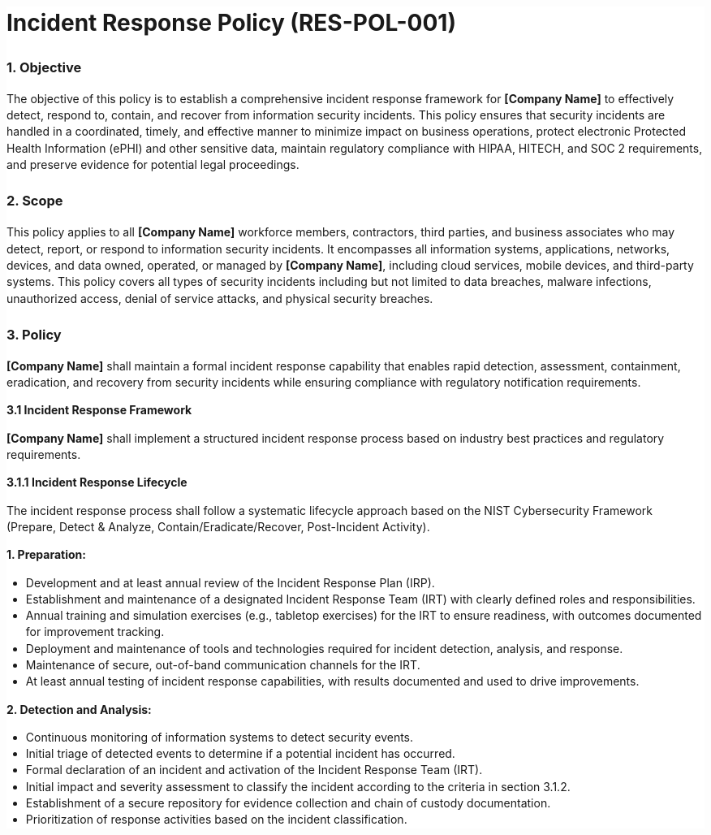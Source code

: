# Incident Response Policy (RES-POL-001)

### 1. Objective

The objective of this policy is to establish a comprehensive incident response framework for **[Company Name]** to effectively detect, respond to, contain, and recover from information security incidents. This policy ensures that security incidents are handled in a coordinated, timely, and effective manner to minimize impact on business operations, protect electronic Protected Health Information (ePHI) and other sensitive data, maintain regulatory compliance with HIPAA, HITECH, and SOC 2 requirements, and preserve evidence for potential legal proceedings.

### 2. Scope

This policy applies to all **[Company Name]** workforce members, contractors, third parties, and business associates who may detect, report, or respond to information security incidents. It encompasses all information systems, applications, networks, devices, and data owned, operated, or managed by **[Company Name]**, including cloud services, mobile devices, and third-party systems. This policy covers all types of security incidents including but not limited to data breaches, malware infections, unauthorized access, denial of service attacks, and physical security breaches.

### 3. Policy

**[Company Name]** shall maintain a formal incident response capability that enables rapid detection, assessment, containment, eradication, and recovery from security incidents while ensuring compliance with regulatory notification requirements.

**3.1 Incident Response Framework**

**[Company Name]** shall implement a structured incident response process based on industry best practices and regulatory requirements.

**3.1.1 Incident Response Lifecycle**

The incident response process shall follow a systematic lifecycle approach based on the NIST Cybersecurity Framework (Prepare, Detect & Analyze, Contain/Eradicate/Recover, Post-Incident Activity).

**1. Preparation:**
- Development and at least annual review of the Incident Response Plan (IRP).
- Establishment and maintenance of a designated Incident Response Team (IRT) with clearly defined roles and responsibilities.
- Annual training and simulation exercises (e.g., tabletop exercises) for the IRT to ensure readiness, with outcomes documented for improvement tracking.
- Deployment and maintenance of tools and technologies required for incident detection, analysis, and response.
- Maintenance of secure, out-of-band communication channels for the IRT.
- At least annual testing of incident response capabilities, with results documented and used to drive improvements.

**2. Detection and Analysis:**
- Continuous monitoring of information systems to detect security events.
- Initial triage of detected events to determine if a potential incident has occurred.
- Formal declaration of an incident and activation of the Incident Response Team (IRT).
- Initial impact and severity assessment to classify the incident according to the criteria in section 3.1.2.
- Establishment of a secure repository for evidence collection and chain of custody documentation.
- Prioritization of response activities based on the incident classification.
